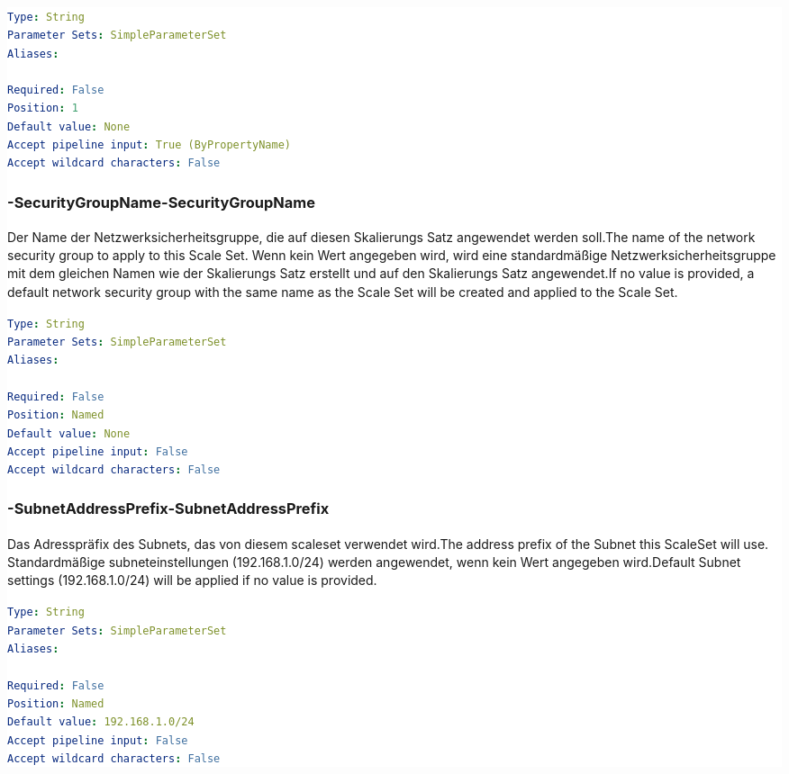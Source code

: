 ```yaml
Type: String
Parameter Sets: SimpleParameterSet
Aliases: 

Required: False
Position: 1
Default value: None
Accept pipeline input: True (ByPropertyName)
Accept wildcard characters: False
```

### <span data-ttu-id="a560e-175">-SecurityGroupName</span><span class="sxs-lookup"><span data-stu-id="a560e-175">-SecurityGroupName</span></span>
<span data-ttu-id="a560e-176">Der Name der Netzwerksicherheitsgruppe, die auf diesen Skalierungs Satz angewendet werden soll.</span><span class="sxs-lookup"><span data-stu-id="a560e-176">The name of the network security group to apply to this Scale Set.</span></span>  <span data-ttu-id="a560e-177">Wenn kein Wert angegeben wird, wird eine standardmäßige Netzwerksicherheitsgruppe mit dem gleichen Namen wie der Skalierungs Satz erstellt und auf den Skalierungs Satz angewendet.</span><span class="sxs-lookup"><span data-stu-id="a560e-177">If no value is provided, a default network security group with the same name as the Scale Set will be created and applied to the Scale Set.</span></span>

```yaml
Type: String
Parameter Sets: SimpleParameterSet
Aliases: 

Required: False
Position: Named
Default value: None
Accept pipeline input: False
Accept wildcard characters: False
```

### <span data-ttu-id="a560e-178">-SubnetAddressPrefix</span><span class="sxs-lookup"><span data-stu-id="a560e-178">-SubnetAddressPrefix</span></span>
<span data-ttu-id="a560e-179">Das Adresspräfix des Subnets, das von diesem scaleset verwendet wird.</span><span class="sxs-lookup"><span data-stu-id="a560e-179">The address prefix of the Subnet this ScaleSet will use.</span></span> <span data-ttu-id="a560e-180">Standardmäßige subneteinstellungen (192.168.1.0/24) werden angewendet, wenn kein Wert angegeben wird.</span><span class="sxs-lookup"><span data-stu-id="a560e-180">Default Subnet settings (192.168.1.0/24) will be applied if no value is provided.</span></span>

```yaml
Type: String
Parameter Sets: SimpleParameterSet
Aliases: 

Required: False
Position: Named
Default value: 192.168.1.0/24
Accept pipeline input: False
Accept wildcard characters: False
```
